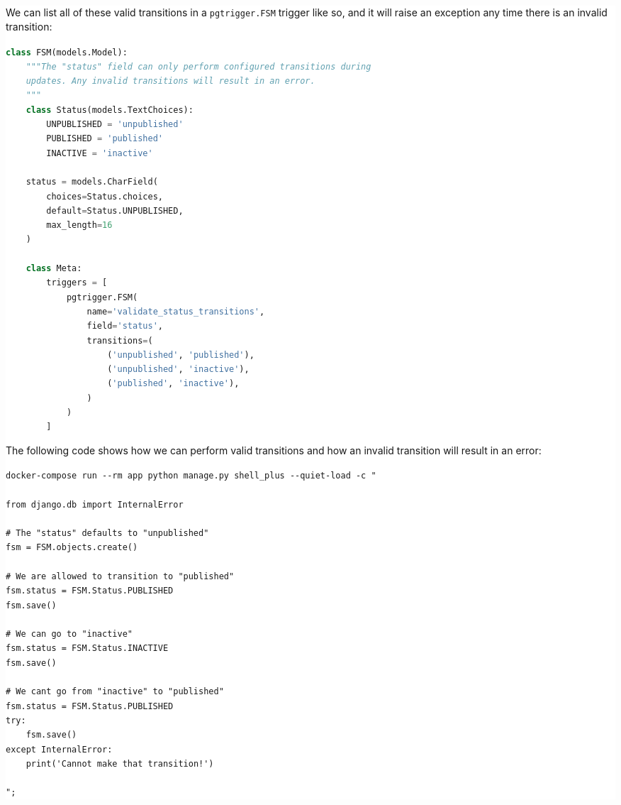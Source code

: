 We can list all of these valid transitions in a `pgtrigger.FSM` trigger
like so, and it will raise an exception any time there is an invalid transition:


```python
class FSM(models.Model):
    """The "status" field can only perform configured transitions during
    updates. Any invalid transitions will result in an error.
    """
    class Status(models.TextChoices):
        UNPUBLISHED = 'unpublished'
        PUBLISHED = 'published'
        INACTIVE = 'inactive'

    status = models.CharField(
        choices=Status.choices,
        default=Status.UNPUBLISHED,
        max_length=16
    )

    class Meta:
        triggers = [
            pgtrigger.FSM(
                name='validate_status_transitions',
                field='status',
                transitions=(
                    ('unpublished', 'published'),
                    ('unpublished', 'inactive'),
                    ('published', 'inactive'),
                )
            )
        ]
```

The following code shows how we can perform valid transitions and how
an invalid transition will result in an error:

```
docker-compose run --rm app python manage.py shell_plus --quiet-load -c "

from django.db import InternalError

# The "status" defaults to "unpublished"
fsm = FSM.objects.create()

# We are allowed to transition to "published"
fsm.status = FSM.Status.PUBLISHED
fsm.save()

# We can go to "inactive"
fsm.status = FSM.Status.INACTIVE
fsm.save()

# We cant go from "inactive" to "published"
fsm.status = FSM.Status.PUBLISHED
try:
    fsm.save()
except InternalError:
    print('Cannot make that transition!')

";
```
